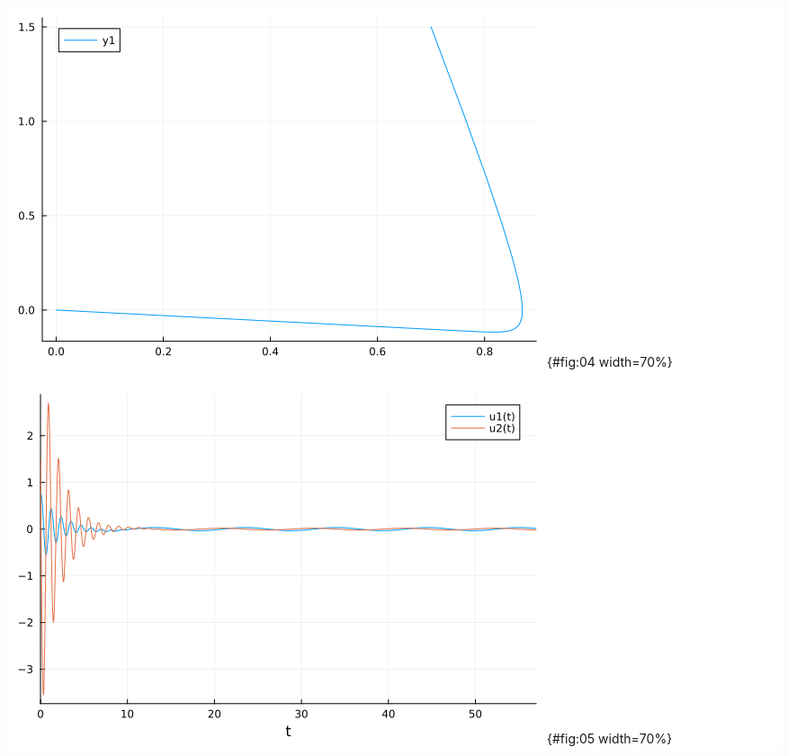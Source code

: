   ![Julia фазовый портрет 2](image/solution2_phase.png){#fig:04 width=70%}
  
  ![Julia решение 3](image/solution3.png){#fig:05 width=70%}
  